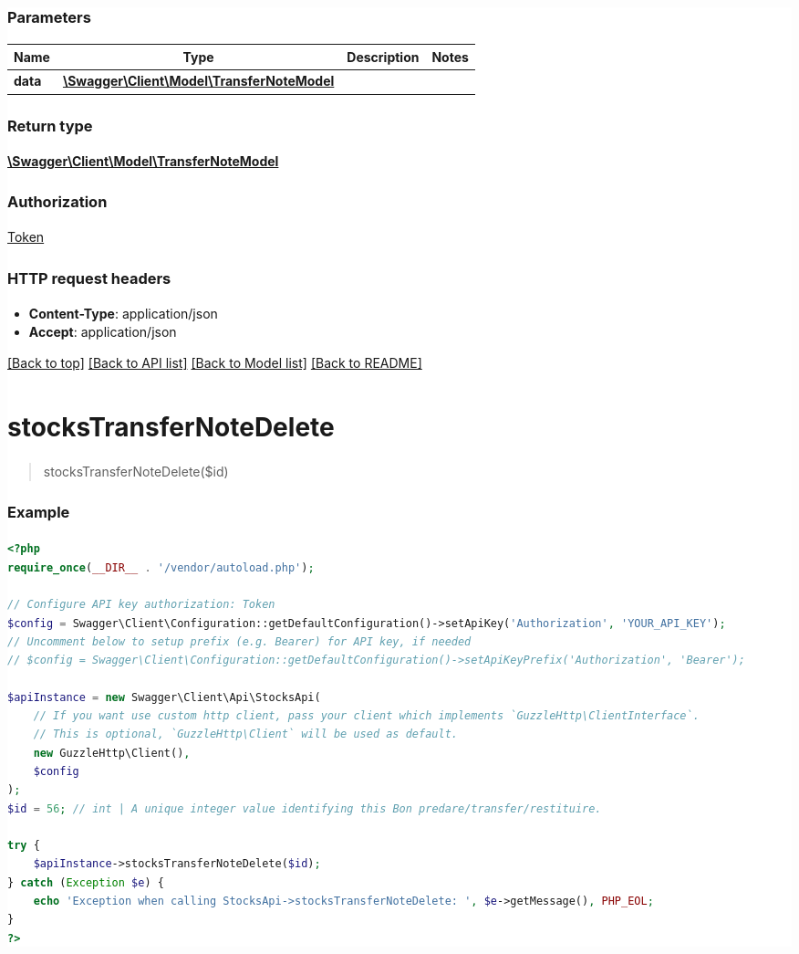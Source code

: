 ### Parameters

Name | Type | Description  | Notes
------------- | ------------- | ------------- | -------------
 **data** | [**\Swagger\Client\Model\TransferNoteModel**](../Model/TransferNoteModel.md)|  |

### Return type

[**\Swagger\Client\Model\TransferNoteModel**](../Model/TransferNoteModel.md)

### Authorization

[Token](../../README.md#Token)

### HTTP request headers

 - **Content-Type**: application/json
 - **Accept**: application/json

[[Back to top]](#) [[Back to API list]](../../README.md#documentation-for-api-endpoints) [[Back to Model list]](../../README.md#documentation-for-models) [[Back to README]](../../README.md)

# **stocksTransferNoteDelete**
> stocksTransferNoteDelete($id)





### Example
```php
<?php
require_once(__DIR__ . '/vendor/autoload.php');

// Configure API key authorization: Token
$config = Swagger\Client\Configuration::getDefaultConfiguration()->setApiKey('Authorization', 'YOUR_API_KEY');
// Uncomment below to setup prefix (e.g. Bearer) for API key, if needed
// $config = Swagger\Client\Configuration::getDefaultConfiguration()->setApiKeyPrefix('Authorization', 'Bearer');

$apiInstance = new Swagger\Client\Api\StocksApi(
    // If you want use custom http client, pass your client which implements `GuzzleHttp\ClientInterface`.
    // This is optional, `GuzzleHttp\Client` will be used as default.
    new GuzzleHttp\Client(),
    $config
);
$id = 56; // int | A unique integer value identifying this Bon predare/transfer/restituire.

try {
    $apiInstance->stocksTransferNoteDelete($id);
} catch (Exception $e) {
    echo 'Exception when calling StocksApi->stocksTransferNoteDelete: ', $e->getMessage(), PHP_EOL;
}
?>
```
